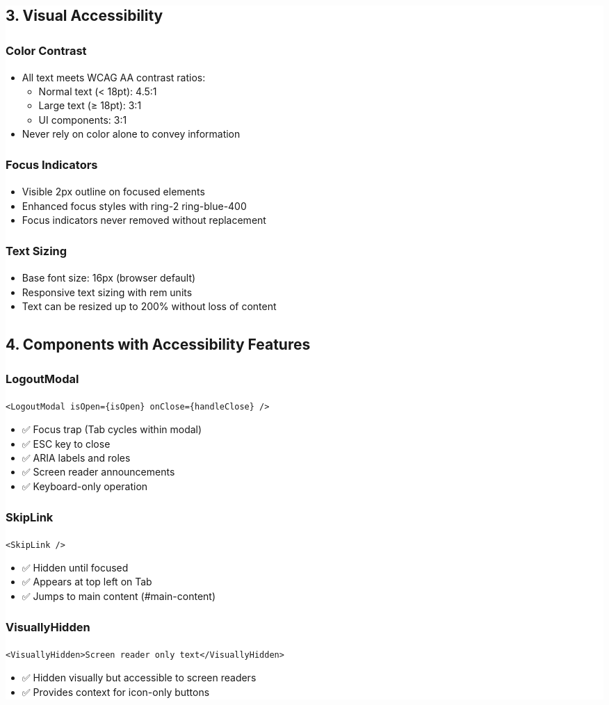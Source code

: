 ## 3. Visual Accessibility

### Color Contrast

- All text meets WCAG AA contrast ratios:
  - Normal text (< 18pt): 4.5:1
  - Large text (≥ 18pt): 3:1
  - UI components: 3:1
- Never rely on color alone to convey information

### Focus Indicators

- Visible 2px outline on focused elements
- Enhanced focus styles with ring-2 ring-blue-400
- Focus indicators never removed without replacement

### Text Sizing

- Base font size: 16px (browser default)
- Responsive text sizing with rem units
- Text can be resized up to 200% without loss of content

## 4. Components with Accessibility Features

### LogoutModal

```tsx
<LogoutModal isOpen={isOpen} onClose={handleClose} />
```

- ✅ Focus trap (Tab cycles within modal)
- ✅ ESC key to close
- ✅ ARIA labels and roles
- ✅ Screen reader announcements
- ✅ Keyboard-only operation

### SkipLink

```tsx
<SkipLink />
```

- ✅ Hidden until focused
- ✅ Appears at top left on Tab
- ✅ Jumps to main content (#main-content)

### VisuallyHidden

```tsx
<VisuallyHidden>Screen reader only text</VisuallyHidden>
```

- ✅ Hidden visually but accessible to screen readers
- ✅ Provides context for icon-only buttons
